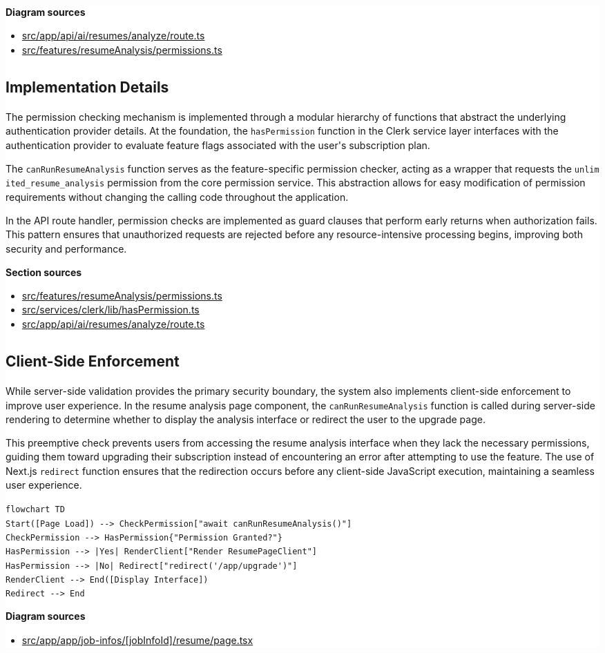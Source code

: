 **Diagram sources**
- [src/app/api/ai/resumes/analyze/route.ts](file://src/app/api/ai/resumes/analyze/route.ts#L15-L68)
- [src/features/resumeAnalysis/permissions.ts](file://src/features/resumeAnalysis/permissions.ts#L3-L4)

## Implementation Details

The permission checking mechanism is implemented through a modular hierarchy of functions that abstract the underlying authentication provider details. At the foundation, the `hasPermission` function in the Clerk service layer interfaces with the authentication provider to evaluate feature flags associated with the user's subscription plan.

The `canRunResumeAnalysis` function serves as the feature-specific permission checker, acting as a wrapper that requests the `unlimited_resume_analysis` permission from the core permission service. This abstraction allows for easy modification of permission requirements without changing the calling code throughout the application.

In the API route handler, permission checks are implemented as guard clauses that perform early returns when authorization fails. This pattern ensures that unauthorized requests are rejected before any resource-intensive processing begins, improving both security and performance.

**Section sources**
- [src/features/resumeAnalysis/permissions.ts](file://src/features/resumeAnalysis/permissions.ts#L1-L5)
- [src/services/clerk/lib/hasPermission.ts](file://src/services/clerk/lib/hasPermission.ts#L11-L14)
- [src/app/api/ai/resumes/analyze/route.ts](file://src/app/api/ai/resumes/analyze/route.ts#L34-L40)

## Client-Side Enforcement

While server-side validation provides the primary security boundary, the system also implements client-side enforcement to improve user experience. In the resume analysis page component, the `canRunResumeAnalysis` function is called during server-side rendering to determine whether to display the analysis interface or redirect the user to the upgrade page.

This preemptive check prevents users from accessing the resume analysis interface when they lack the necessary permissions, guiding them toward upgrading their subscription instead of encountering an error after attempting to use the feature. The use of Next.js `redirect` function ensures that the redirection occurs before any client-side JavaScript execution, maintaining a seamless user experience.

```mermaid
flowchart TD
Start([Page Load]) --> CheckPermission["await canRunResumeAnalysis()"]
CheckPermission --> HasPermission{"Permission Granted?"}
HasPermission --> |Yes| RenderClient["Render ResumePageClient"]
HasPermission --> |No| Redirect["redirect('/app/upgrade')"]
RenderClient --> End([Display Interface])
Redirect --> End
```

**Diagram sources**
- [src/app/app/job-infos/[jobInfoId]/resume/page.tsx](file://src/app/app/job-infos/[jobInfoId]/resume/page.tsx#L25-L30)
